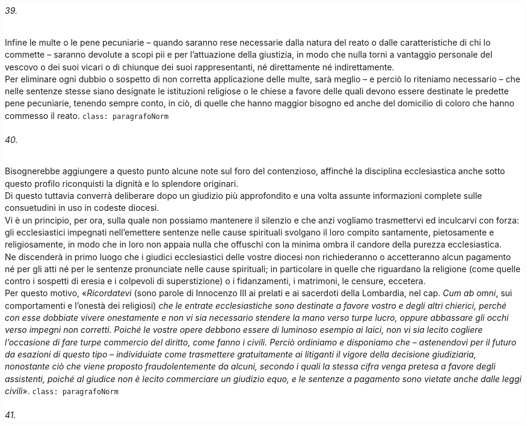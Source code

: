
###### 39.

Infine le multe o le pene pecuniarie – quando saranno rese necessarie dalla natura del reato o dalle caratteristiche di chi lo commette – saranno devolute a scopi pii e per l’attuazione della giustizia, in modo che nulla torni a vantaggio personale del vescovo o dei suoi vicari o di chiunque dei suoi rappresentanti, né direttamente né indirettamente.<br>Per eliminare ogni dubbio o sospetto di non corretta applicazione delle multe, sarà meglio – e perciò lo riteniamo necessario – che nelle sentenze stesse siano designate le istituzioni religiose o le chiese a favore delle quali devono essere destinate le predette pene pecuniarie, tenendo sempre conto, in ciò, di quelle che hanno maggior bisogno ed anche del domicilio di coloro che hanno commesso il reato. `class: paragrafoNorm`


###### 40.

Bisognerebbe aggiungere a questo punto alcune note sul foro del contenzioso, affinché la disciplina ecclesiastica anche sotto questo profilo riconquisti la dignità e lo splendore originari.<br>Di questo tuttavia converrà deliberare dopo un giudizio più approfondito e una volta assunte informazioni complete sulle consuetudini in uso in codeste diocesi.<br>Vi è un principio, per ora, sulla quale non possiamo mantenere il silenzio e che anzi vogliamo trasmettervi ed inculcarvi con forza: gli ecclesiastici impegnati nell’emettere sentenze nelle cause spirituali svolgano il loro compito santamente, pietosamente e religiosamente, in modo che in loro non appaia nulla che offuschi con la minima ombra il candore della purezza ecclesiastica.<br>Ne discenderà in primo luogo che i giudici ecclesiastici delle vostre diocesi non richiederanno o accetteranno alcun pagamento né per gli atti né per le sentenze pronunciate nelle cause spirituali; in particolare in quelle che riguardano la religione (come quelle contro i sospetti di eresia e i colpevoli di superstizione) o i fidanzamenti, i matrimoni, le censure, eccetera.<br>Per questo motivo, «*Ricordatevi* (sono parole di Innocenzo III ai prelati e ai sacerdoti della Lombardia, nel cap. *Cum ab omni*, sui comportamenti e l’onestà dei religiosi) *che le entrate ecclesiastiche sono destinate a favore vostro e degli altri chierici, perché con esse dobbiate vivere onestamente e non vi sia necessario stendere la mano verso turpe lucro, oppure abbassare gli occhi verso impegni non corretti. Poiché le vostre opere debbono essere di luminoso esempio ai laici, non vi sia lecito cogliere l’occasione di fare turpe commercio del diritto, come fanno i civili. Perciò ordiniamo e disponiamo che – astenendovi per il futuro da esazioni di questo tipo – individuiate come trasmettere gratuitamente ai litiganti il vigore della decisione giudiziaria, nonostante ciò che viene proposto fraudolentemente da alcuni, secondo i quali la stessa cifra venga pretesa a favore degli assistenti, poiché al giudice non è lecito commerciare un giudizio equo, e le sentenze a pagamento sono vietate anche dalle leggi civili*». `class: paragrafoNorm`


###### 41.
